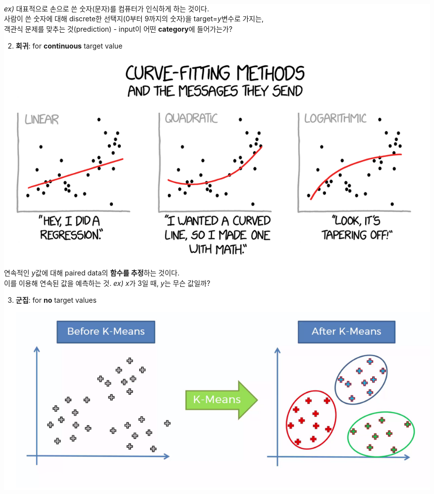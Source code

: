    *ex)* 대표적으로 손으로 쓴 숫자(문자)를 컴퓨터가 인식하게 하는 것이다.  
   사람이 쓴 숫자에 대해 discrete한 선택지(0부터 9까지의 숫자)을 target=$y$변수로 가지는,   
객관식 문제를 맞추는 것(prediction) - input이 어떤 **category**에 들어가는가?

2. **회귀**: for **continuous** target value  
   

![회귀](\assets\img\머신러닝\회귀.png)

   연속적인 $y$값에 대해 paired data의 **함수를 추정**하는 것이다.  
이를 이용해 연속된 값을 예측하는 것. *ex)* $x$가 $3$일 때, $y$는 무슨 값일까?

3. **군집**: for **no** target values

   ![군집](\assets\img\머신러닝\군집.png)
